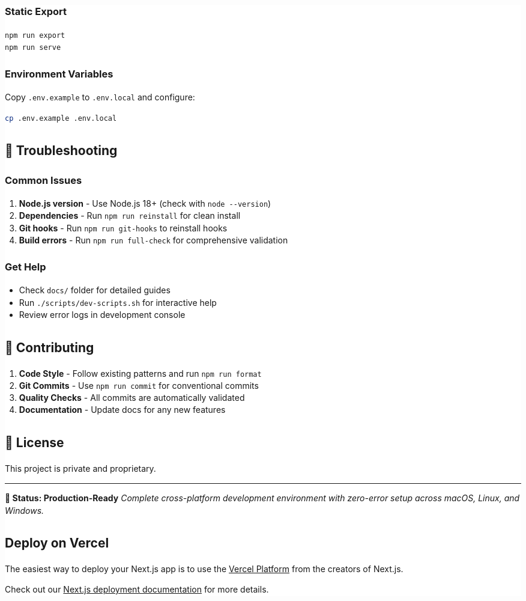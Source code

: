 ### Static Export

```bash
npm run export
npm run serve
```

### Environment Variables

Copy `.env.example` to `.env.local` and configure:

```bash
cp .env.example .env.local
```

## 🛟 Troubleshooting

### Common Issues

1. **Node.js version** - Use Node.js 18+ (check with `node --version`)
2. **Dependencies** - Run `npm run reinstall` for clean install
3. **Git hooks** - Run `npm run git-hooks` to reinstall hooks
4. **Build errors** - Run `npm run full-check` for comprehensive validation

### Get Help

- Check `docs/` folder for detailed guides
- Run `./scripts/dev-scripts.sh` for interactive help
- Review error logs in development console

## 🤝 Contributing

1. **Code Style** - Follow existing patterns and run `npm run format`
2. **Git Commits** - Use `npm run commit` for conventional commits
3. **Quality Checks** - All commits are automatically validated
4. **Documentation** - Update docs for any new features

## 📄 License

This project is private and proprietary.

---

**🎯 Status: Production-Ready** _Complete cross-platform development environment with zero-error
setup across macOS, Linux, and Windows._

## Deploy on Vercel

The easiest way to deploy your Next.js app is to use the
[Vercel Platform](https://vercel.com/new?utm_medium=default-template&filter=next.js&utm_source=create-next-app&utm_campaign=create-next-app-readme)
from the creators of Next.js.

Check out our
[Next.js deployment documentation](https://nextjs.org/docs/app/building-your-application/deploying)
for more details.
